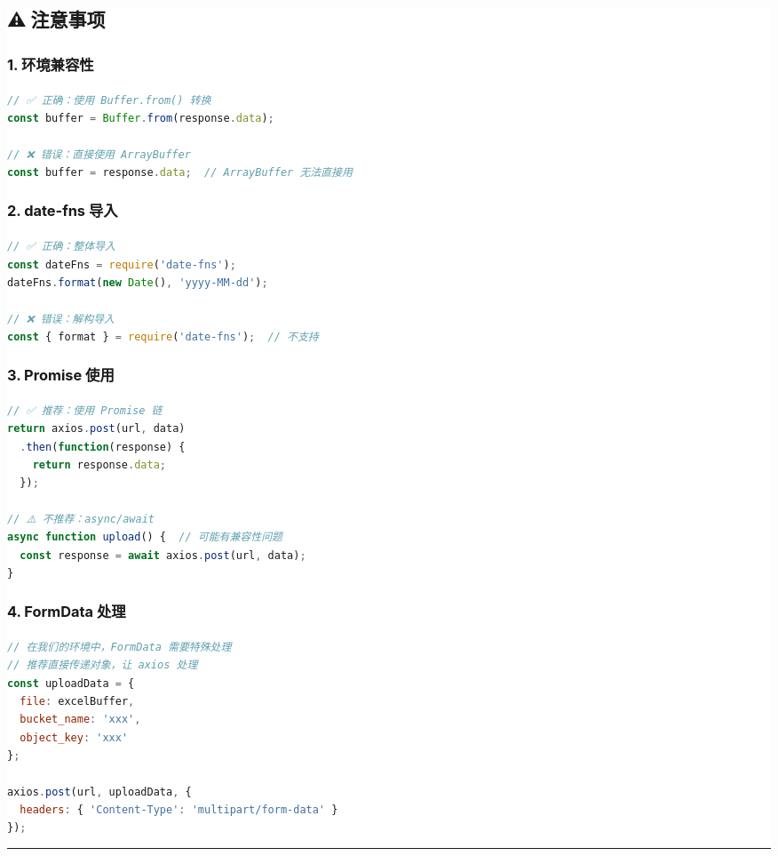 
## ⚠️ 注意事项

### 1. **环境兼容性**

```javascript
// ✅ 正确：使用 Buffer.from() 转换
const buffer = Buffer.from(response.data);

// ❌ 错误：直接使用 ArrayBuffer
const buffer = response.data;  // ArrayBuffer 无法直接用
```

### 2. **date-fns 导入**

```javascript
// ✅ 正确：整体导入
const dateFns = require('date-fns');
dateFns.format(new Date(), 'yyyy-MM-dd');

// ❌ 错误：解构导入
const { format } = require('date-fns');  // 不支持
```

### 3. **Promise 使用**

```javascript
// ✅ 推荐：使用 Promise 链
return axios.post(url, data)
  .then(function(response) {
    return response.data;
  });

// ⚠️ 不推荐：async/await
async function upload() {  // 可能有兼容性问题
  const response = await axios.post(url, data);
}
```

### 4. **FormData 处理**

```javascript
// 在我们的环境中，FormData 需要特殊处理
// 推荐直接传递对象，让 axios 处理
const uploadData = {
  file: excelBuffer,
  bucket_name: 'xxx',
  object_key: 'xxx'
};

axios.post(url, uploadData, {
  headers: { 'Content-Type': 'multipart/form-data' }
});
```

---